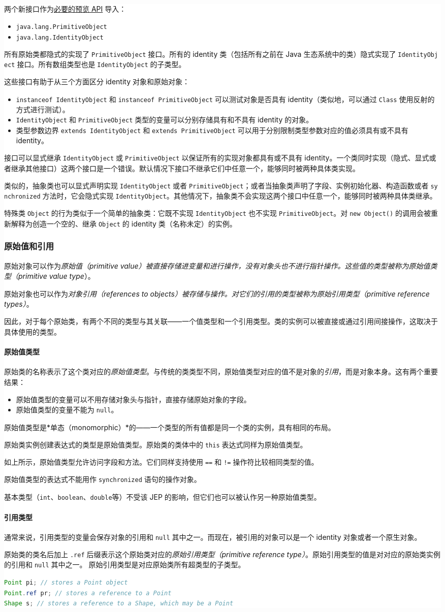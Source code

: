 两个新接口作为[必要的预览 API](https://openjdk.java.net/jeps/12) 导入：

- `java.lang.PrimitiveObject`
- `java.lang.IdentityObject`

所有原始类都隐式的实现了 `PrimitiveObject` 接口。所有的 identity 类（包括所有之前在 Java 生态系统中的类）隐式实现了 `IdentityObject` 接口。所有数组类型也是 `IdentityObject` 的子类型。

这些接口有助于从三个方面区分 identity 对象和原始对象：

- `instanceof IdentityObject` 和 `instanceof PrimitiveObject` 可以测试对象是否具有 identity（类似地，可以通过 `Class` 使用反射的方式进行测试）。
- `IdentityObject` 和 `PrimitiveObject` 类型的变量可以分别存储具有和不具有 identity 的对象。
- 类型参数边界 `extends IdentityObject` 和 `extends PrimitiveObject` 可以用于分别限制类型参数对应的值必须具有或不具有 identity。

接口可以显式继承 `IdentityObject`  或 `PrimitiveObject` 以保证所有的实现对象都具有或不具有 identity。一个类同时实现（隐式、显式或者继承其他接口）这两个接口是一个错误。默认情况下接口不继承它们中任意一个，能够同时被两种具体类实现。

类似的，抽象类也可以显式声明实现 `IdentityObject` 或者 `PrimitiveObject`；或者当抽象类声明了字段、实例初始化器、构造函数或者 `synchronized`  方法时，它会隐式实现 `IdentityObject`。其他情况下，抽象类不会实现这两个接口中任意一个，能够同时被两种具体类继承。

特殊类 `Object` 的行为类似于一个简单的抽象类：它既不实现 `IdentityObject`  也不实现 `PrimitiveObject`。对 `new Object()` 的调用会被重新解释为创造一个空的、继承 `Object` 的 identity 类（名称未定）的实例。

### 原始值和引用

原始对象可以作为*原始值（primitive value）*被直接存储进变量和进行操作，没有对象头也不进行指针操作。这些值的类型被称为*原始值类型（primitive value type*）。

原始对象也可以作为*对象引用（references to objects）*被存储与操作。对它们的引用的类型被称为*原始引用类型（primitive reference types）*。

因此，对于每个原始类，有两个不同的类型与其关联——一个值类型和一个引用类型。类的实例可以被直接或通过引用间接操作，这取决于具体使用的类型。

#### 原始值类型

原始类的名称表示了这个类对应的*原始值类型*。与传统的类类型不同，原始值类型对应的值不是对象的*引用*，而是对象本身。这有两个重要结果：

- 原始值类型的变量可以不用存储对象头与指针，直接存储原始对象的字段。
- 原始值类型的变量不能为 `null`。

原始值类型是*单态（monomorphic）*的——一个类型的所有值都是同一个类的实例，具有相同的布局。

原始类实例创建表达式的类型是原始值类型。原始类的类体中的 `this`  表达式同样为原始值类型。

如上所示，原始值类型允许访问字段和方法。它们同样支持使用 `==` 和 `!=` 操作符比较相同类型的值。

原始值类型的表达式不能用作 `synchronized`  语句的操作对象。

基本类型（`int`、`boolean`、`double`等）不受该 JEP 的影响，但它们也可以被认作另一种原始值类型。

#### 引用类型

通常来说，引用类型的变量会保存对象的引用和 `null` 其中之一。而现在，被引用的对象可以是一个 identity 对象或者一个原生对象。

原始类的类名后加上 `.ref` 后缀表示这个原始类对应的*原始引用类型（primitive reference type）*。原始引用类型的值是对对应的原始类实例的引用和 `null` 其中之一。 原始引用类型是对应原始类所有超类型的子类型。

```java
Point pi; // stores a Point object
Point.ref pr; // stores a reference to a Point
Shape s; // stores a reference to a Shape, which may be a Point
```
